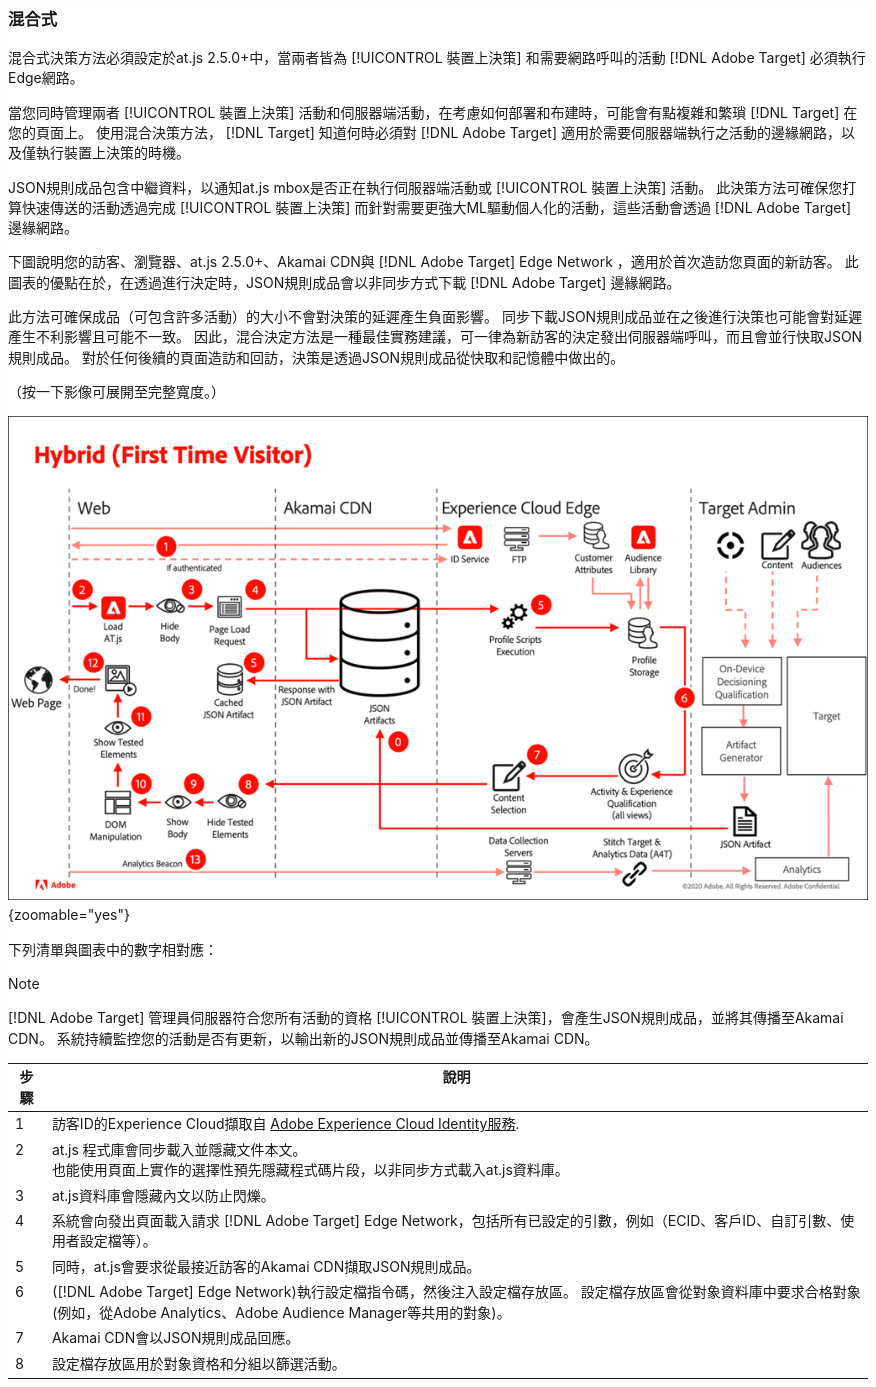 ### 混合式

混合式決策方法必須設定於at.js 2.5.0+中，當兩者皆為 [!UICONTROL 裝置上決策] 和需要網路呼叫的活動 [!DNL Adobe Target] 必須執行Edge網路。

當您同時管理兩者 [!UICONTROL 裝置上決策] 活動和伺服器端活動，在考慮如何部署和布建時，可能會有點複雜和繁瑣 [!DNL Target] 在您的頁面上。 使用混合決策方法， [!DNL Target] 知道何時必須對 [!DNL Adobe Target] 適用於需要伺服器端執行之活動的邊緣網路，以及僅執行裝置上決策的時機。

JSON規則成品包含中繼資料，以通知at.js mbox是否正在執行伺服器端活動或 [!UICONTROL 裝置上決策] 活動。 此決策方法可確保您打算快速傳送的活動透過完成 [!UICONTROL 裝置上決策] 而針對需要更強大ML驅動個人化的活動，這些活動會透過 [!DNL Adobe Target] 邊緣網路。

下圖說明您的訪客、瀏覽器、at.js 2.5.0+、Akamai CDN與 [!DNL Adobe Target] Edge Network ，適用於首次造訪您頁面的新訪客。 此圖表的優點在於，在透過進行決定時，JSON規則成品會以非同步方式下載 [!DNL Adobe Target] 邊緣網路。

此方法可確保成品（可包含許多活動）的大小不會對決策的延遲產生負面影響。 同步下載JSON規則成品並在之後進行決策也可能會對延遲產生不利影響且可能不一致。 因此，混合決定方法是一種最佳實務建議，可一律為新訪客的決定發出伺服器端呼叫，而且會並行快取JSON規則成品。 對於任何後續的頁面造訪和回訪，決策是透過JSON規則成品從快取和記憶體中做出的。

（按一下影像可展開至完整寬度。）

![首次訪客的混合流量圖](/help/dev/implement/client-side/atjs/on-device-decisioning/assets/hybrid-first-time-visitor.png "首次訪客的混合流量圖"){zoomable=&quot;yes&quot;}

下列清單與圖表中的數字相對應：

>[!NOTE]
>
>[!DNL Adobe Target] 管理員伺服器符合您所有活動的資格 [!UICONTROL 裝置上決策]，會產生JSON規則成品，並將其傳播至Akamai CDN。 系統持續監控您的活動是否有更新，以輸出新的JSON規則成品並傳播至Akamai CDN。

| 步驟 | 說明 |
| --- | --- |
| 1 | 訪客ID的Experience Cloud擷取自 [Adobe Experience Cloud Identity服務](https://experienceleague.adobe.com/docs/id-service/using/home.html). |
| 2 | at.js 程式庫會同步載入並隱藏文件本文。<br />也能使用頁面上實作的選擇性預先隱藏程式碼片段，以非同步方式載入at.js資料庫。 |
| 3 | at.js資料庫會隱藏內文以防止閃爍。 |
| 4 | 系統會向發出頁面載入請求 [!DNL Adobe Target] Edge Network，包括所有已設定的引數，例如（ECID、客戶ID、自訂引數、使用者設定檔等）。 |
| 5 | 同時，at.js會要求從最接近訪客的Akamai CDN擷取JSON規則成品。 |
| 6 | ([!DNL Adobe Target] Edge Network)執行設定檔指令碼，然後注入設定檔存放區。 設定檔存放區會從對象資料庫中要求合格對象(例如，從Adobe Analytics、Adobe Audience Manager等共用的對象)。 |
| 7 | Akamai CDN會以JSON規則成品回應。 |
| 8 | 設定檔存放區用於對象資格和分組以篩選活動。 |